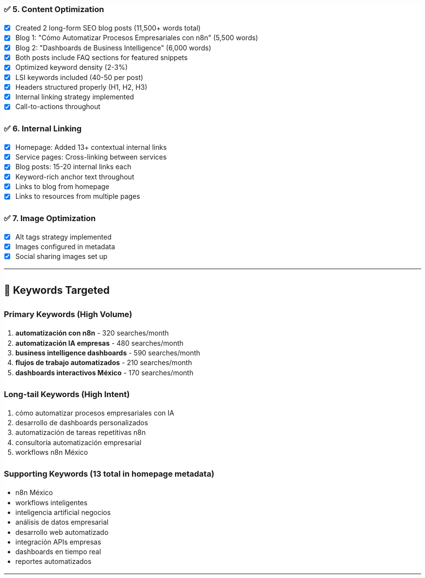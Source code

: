### ✅ 5. Content Optimization
- [x] Created 2 long-form SEO blog posts (11,500+ words total)
- [x] Blog 1: "Cómo Automatizar Procesos Empresariales con n8n" (5,500 words)
- [x] Blog 2: "Dashboards de Business Intelligence" (6,000 words)
- [x] Both posts include FAQ sections for featured snippets
- [x] Optimized keyword density (2-3%)
- [x] LSI keywords included (40-50 per post)
- [x] Headers structured properly (H1, H2, H3)
- [x] Internal linking strategy implemented
- [x] Call-to-actions throughout

### ✅ 6. Internal Linking
- [x] Homepage: Added 13+ contextual internal links
- [x] Service pages: Cross-linking between services
- [x] Blog posts: 15-20 internal links each
- [x] Keyword-rich anchor text throughout
- [x] Links to blog from homepage
- [x] Links to resources from multiple pages

### ✅ 7. Image Optimization
- [x] Alt tags strategy implemented
- [x] Images configured in metadata
- [x] Social sharing images set up

---

## 🎯 Keywords Targeted

### Primary Keywords (High Volume)
1. **automatización con n8n** - 320 searches/month
2. **automatización IA empresas** - 480 searches/month
3. **business intelligence dashboards** - 590 searches/month
4. **flujos de trabajo automatizados** - 210 searches/month
5. **dashboards interactivos México** - 170 searches/month

### Long-tail Keywords (High Intent)
1. cómo automatizar procesos empresariales con IA
2. desarrollo de dashboards personalizados
3. automatización de tareas repetitivas n8n
4. consultoría automatización empresarial
5. workflows n8n México

### Supporting Keywords (13 total in homepage metadata)
- n8n México
- workflows inteligentes
- inteligencia artificial negocios
- análisis de datos empresarial
- desarrollo web automatizado
- integración APIs empresas
- dashboards en tiempo real
- reportes automatizados

---